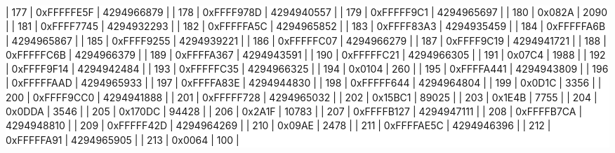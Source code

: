 |     177 | 0xFFFFFE5F  |  4294966879 |
|     178 | 0xFFFF978D  |  4294940557 |
|     179 | 0xFFFFF9C1  |  4294965697 |
|     180 | 0x082A      |        2090 |
|     181 | 0xFFFF7745  |  4294932293 |
|     182 | 0xFFFFFA5C  |  4294965852 |
|     183 | 0xFFFF83A3  |  4294935459 |
|     184 | 0xFFFFFA6B  |  4294965867 |
|     185 | 0xFFFF9255  |  4294939221 |
|     186 | 0xFFFFFC07  |  4294966279 |
|     187 | 0xFFFF9C19  |  4294941721 |
|     188 | 0xFFFFFC6B  |  4294966379 |
|     189 | 0xFFFFA367  |  4294943591 |
|     190 | 0xFFFFFC21  |  4294966305 |
|     191 | 0x07C4      |        1988 |
|     192 | 0xFFFF9F14  |  4294942484 |
|     193 | 0xFFFFFC35  |  4294966325 |
|     194 | 0x0104      |         260 |
|     195 | 0xFFFFA441  |  4294943809 |
|     196 | 0xFFFFFAAD  |  4294965933 |
|     197 | 0xFFFFA83E  |  4294944830 |
|     198 | 0xFFFFF644  |  4294964804 |
|     199 | 0x0D1C      |        3356 |
|     200 | 0xFFFF9CC0  |  4294941888 |
|     201 | 0xFFFFF728  |  4294965032 |
|     202 | 0x15BC1     |       89025 |
|     203 | 0x1E4B      |        7755 |
|     204 | 0x0DDA      |        3546 |
|     205 | 0x170DC     |       94428 |
|     206 | 0x2A1F      |       10783 |
|     207 | 0xFFFFB127  |  4294947111 |
|     208 | 0xFFFFB7CA  |  4294948810 |
|     209 | 0xFFFFF42D  |  4294964269 |
|     210 | 0x09AE      |        2478 |
|     211 | 0xFFFFAE5C  |  4294946396 |
|     212 | 0xFFFFFA91  |  4294965905 |
|     213 | 0x0064      |         100 |